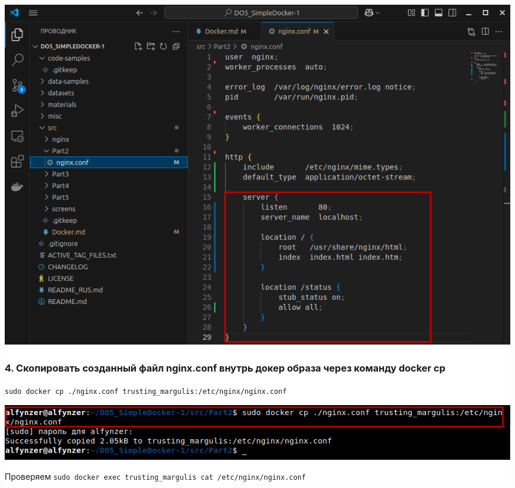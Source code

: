 ![http](screens/2.6.png)

### **4. Скопировать созданный файл nginx.conf внутрь докер образа через команду docker cp**

`sudo docker cp ./nginx.conf trusting_margulis:/etc/nginx/nginx.conf`

![cp](screens/2.7.png)

Проверяем `sudo docker exec trusting_margulis cat /etc/nginx/nginx.conf`

